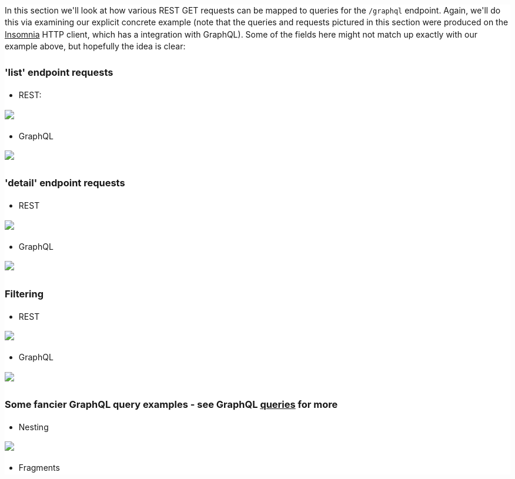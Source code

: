 In this section we'll look at how various REST GET requests can be mapped to queries for the ``/graphql``
endpoint. Again, we'll do this via examining our explicit concrete example (note that the queries
and requests pictured in this section were produced on the [Insomnia](https://insomnia.rest/)
HTTP client, which has a integration with GraphQL). Some of the fields here might not match up exactly
with our example above, but hopefully the idea is clear:



### 'list' endpoint requests

* REST:

![](https://raw.githubusercontent.com/PaulGilmartin/graph_wrap/master/tests/images/rest_author_list.png)


* GraphQL

![](https://raw.githubusercontent.com/PaulGilmartin/graph_wrap/master/tests/images/graphql_all_authors.png)



### 'detail' endpoint requests

* REST

![](https://raw.githubusercontent.com/PaulGilmartin/graph_wrap/master/tests/images/rest_author_detail.png)


* GraphQL

![](https://raw.githubusercontent.com/PaulGilmartin/graph_wrap/master/tests/images/graphql_author_single.png)



### Filtering

* REST

![](https://raw.githubusercontent.com/PaulGilmartin/graph_wrap/master/tests/images/rest_author_orm.png)


* GraphQL

![](https://raw.githubusercontent.com/PaulGilmartin/graph_wrap/master/tests/images/test_img.png)


### Some fancier GraphQL query examples - see GraphQL [queries](https://graphql.org/learn/queries/) for more

* Nesting

![](https://raw.githubusercontent.com/PaulGilmartin/graph_wrap/master/tests/images/graphql_all_authors_nested.png)


* Fragments
